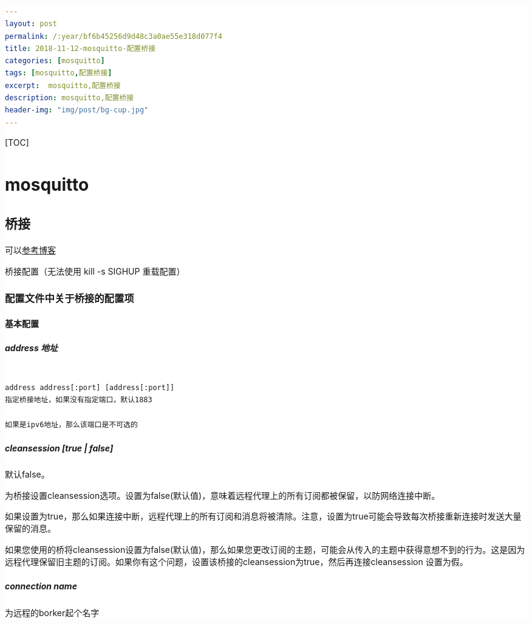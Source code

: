 ```yaml
---
layout: post
permalink: /:year/bf6b45256d9d48c3a0ae55e318d077f4
title: 2018-11-12-mosquitto-配置桥接
categories: [mosquitto]
tags: [mosquitto,配置桥接]
excerpt:  mosquitto,配置桥接
description: mosquitto,配置桥接
header-img: "img/post/bg-cup.jpg"
---
```


[TOC]

# mosquitto

## 桥接

可以[参考博客](https://blog.csdn.net/hui6075/article/details/79092318)


桥接配置（无法使用 kill -s SIGHUP 重载配置）


### 配置文件中关于桥接的配置项

#### 基本配置

##### address 地址

```

address address[:port] [address[:port]]
指定桥接地址，如果没有指定端口，默认1883

如果是ipv6地址，那么该端口是不可选的

```

##### cleansession [true | false]

默认false。

为桥接设置cleansession选项。设置为false(默认值)，意味着远程代理上的所有订阅都被保留，以防网络连接中断。

如果设置为true，那么如果连接中断，远程代理上的所有订阅和消息将被清除。注意，设置为true可能会导致每次桥接重新连接时发送大量保留的消息。

如果您使用的桥将cleansession设置为false(默认值)，那么如果您更改订阅的主题，可能会从传入的主题中获得意想不到的行为。这是因为远程代理保留旧主题的订阅。如果你有这个问题，设置该桥接的cleansession为true，然后再连接cleansession 设置为假。

##### connection name
 
为远程的borker起个名字
